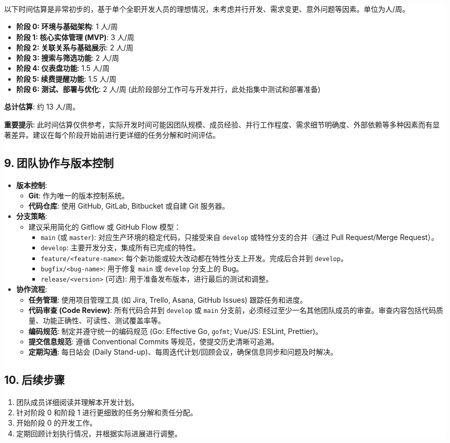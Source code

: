 以下时间估算是非常初步的，基于单个全职开发人员的理想情况，未考虑并行开发、需求变更、意外问题等因素。单位为人/周。

*   **阶段 0: 环境与基础架构**: 1 人/周
*   **阶段 1: 核心实体管理 (MVP)**: 3 人/周
*   **阶段 2: 关联关系与基础展示**: 2 人/周
*   **阶段 3: 搜索与筛选功能**: 2 人/周
*   **阶段 4: 仪表盘功能**: 1.5 人/周
*   **阶段 5: 续费提醒功能**: 1.5 人/周
*   **阶段 6: 测试、部署与优化**: 2 人/周 (此阶段部分工作可与开发并行，此处指集中测试和部署准备)

**总计估算**: 约 13 人/周。

**重要提示**: 此时间估算仅供参考，实际开发时间可能因团队规模、成员经验、并行工作程度、需求细节明确度、外部依赖等多种因素而有显著差异。建议在每个阶段开始前进行更详细的任务分解和时间评估。

## 9. 团队协作与版本控制

*   **版本控制**:
    *   **Git**: 作为唯一的版本控制系统。
    *   **代码仓库**: 使用 GitHub, GitLab, Bitbucket 或自建 Git 服务器。
*   **分支策略**:
    *   建议采用简化的 Gitflow 或 GitHub Flow 模型：
        *   `main` (或 `master`): 对应生产环境的稳定代码，只接受来自 `develop` 或特性分支的合并（通过 Pull Request/Merge Request）。
        *   `develop`: 主要开发分支，集成所有已完成的特性。
        *   `feature/<feature-name>`: 每个新功能或较大改动都在特性分支上开发。完成后合并到 `develop`。
        *   `bugfix/<bug-name>`: 用于修复 `main` 或 `develop` 分支上的 Bug。
        *   `release/<version>` (可选): 用于准备发布版本，进行最后的测试和调整。
*   **协作流程**:
    *   **任务管理**: 使用项目管理工具 (如 Jira, Trello, Asana, GitHub Issues) 跟踪任务和进度。
    *   **代码审查 (Code Review)**: 所有代码合并到 `develop` 或 `main` 分支前，必须经过至少一名其他团队成员的审查。审查内容包括代码质量、功能正确性、可读性、测试覆盖率等。
    *   **编码规范**: 制定并遵守统一的编码规范 (Go: Effective Go, `gofmt`; Vue/JS: ESLint, Prettier)。
    *   **提交信息规范**: 遵循 Conventional Commits 等规范，使提交历史清晰可追溯。
    *   **定期沟通**: 每日站会 (Daily Stand-up)、每周迭代计划/回顾会议，确保信息同步和问题及时解决。

## 10. 后续步骤

1.  团队成员详细阅读并理解本开发计划。
2.  针对阶段 0 和阶段 1 进行更细致的任务分解和责任分配。
3.  开始阶段 0 的开发工作。
4.  定期回顾计划执行情况，并根据实际进展进行调整。